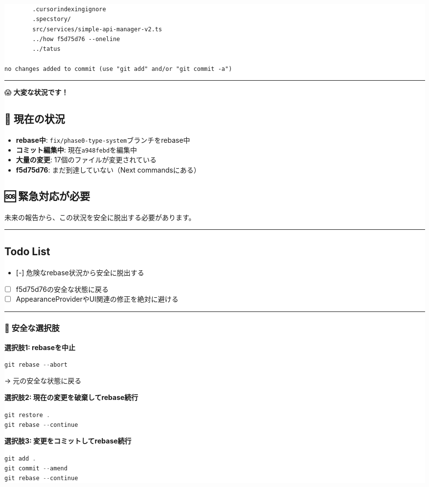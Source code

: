 ```
        .cursorindexingignore
        .specstory/
        src/services/simple-api-manager-v2.ts
        ../how f5d75d76 --oneline
        ../tatus

no changes added to commit (use "git add" and/or "git commit -a")
```

---

😱 **大変な状況です！**

## 🚨 **現在の状況**
- **rebase中**: `fix/phase0-type-system`ブランチをrebase中
- **コミット編集中**: 現在`a948febd`を編集中
- **大量の変更**: 17個のファイルが変更されている
- **f5d75d76**: まだ到達していない（Next commandsにある）

## 🆘 **緊急対応が必要**

未来の報告から、この状況を安全に脱出する必要があります。

---

## Todo List

- [-] 危険なrebase状況から安全に脱出する
- [ ] f5d75d76の安全な状態に戻る
- [ ] AppearanceProviderやUI関連の修正を絶対に避ける

---

### 🎯 **安全な選択肢**

**選択肢1: rebaseを中止**
```powershell
git rebase --abort
```
→ 元の安全な状態に戻る

**選択肢2: 現在の変更を破棄してrebase続行**
```powershell
git restore .
git rebase --continue
```

**選択肢3: 変更をコミットしてrebase続行**
```powershell
git add .
git commit --amend
git rebase --continue
```
